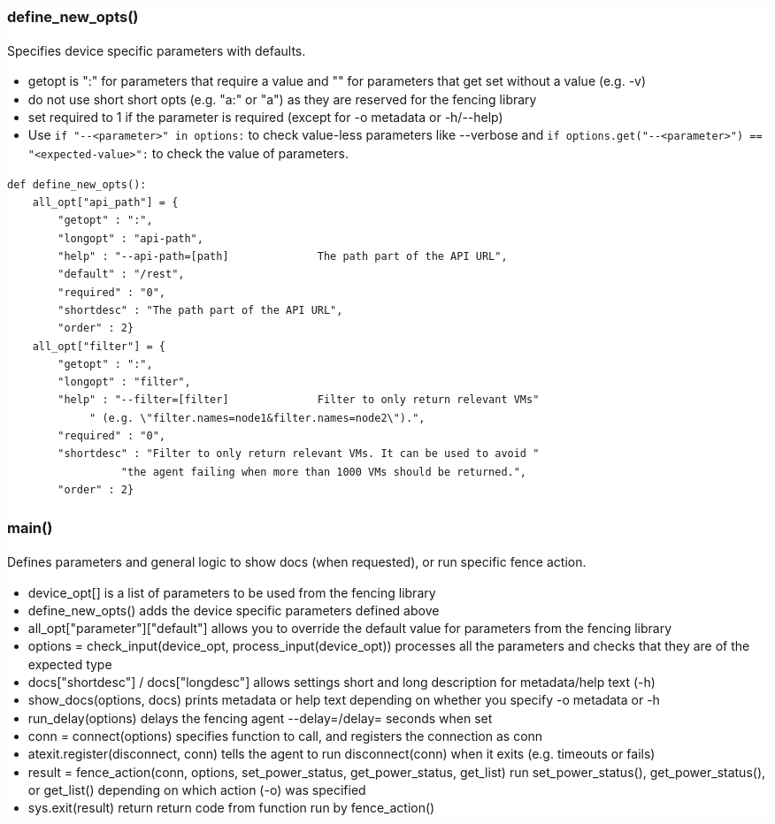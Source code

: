 ### define_new_opts()
Specifies device specific parameters with defaults.
- getopt is ":" for parameters that require a value and "" for parameters that get set without a value (e.g. -v)
- do not use short short opts (e.g. "a:" or "a") as they are reserved for the fencing library
- set required to 1 if the parameter is required (except for -o metadata or -h/--help)
- Use `if "--<parameter>" in options:` to check value-less parameters like --verbose and `if options.get("--<parameter>") == "<expected-value>":` to check the value of parameters.

```
def define_new_opts():
	all_opt["api_path"] = {
		"getopt" : ":",
		"longopt" : "api-path",
		"help" : "--api-path=[path]              The path part of the API URL",
		"default" : "/rest",
		"required" : "0",
		"shortdesc" : "The path part of the API URL",
		"order" : 2}
	all_opt["filter"] = {
		"getopt" : ":",
		"longopt" : "filter",
		"help" : "--filter=[filter]              Filter to only return relevant VMs"
			 " (e.g. \"filter.names=node1&filter.names=node2\").",
		"required" : "0",
		"shortdesc" : "Filter to only return relevant VMs. It can be used to avoid "
			      "the agent failing when more than 1000 VMs should be returned.",
		"order" : 2}
```

### main()
Defines parameters and general logic to show docs (when requested), or run specific fence action.
- device_opt[] is a list of parameters to be used from the fencing library
- define_new_opts() adds the device specific parameters defined above
- all_opt["parameter"]["default"] allows you to override the default value for
  parameters from the fencing library
- options = check_input(device_opt, process_input(device_opt)) processes all the parameters
  and checks that they are of the expected type
- docs["shortdesc"] / docs["longdesc"] allows settings short and long description for metadata/help text (-h)
- show_docs(options, docs) prints metadata or help text depending on whether you specify -o metadata or -h
- run_delay(options) delays the fencing agent --delay=/delay= seconds when set
- conn = connect(options) specifies function to call, and registers the connection as conn
- atexit.register(disconnect, conn) tells the agent to run disconnect(conn) when it exits (e.g. timeouts or fails)
- result = fence_action(conn, options, set_power_status, get_power_status, get_list) run set_power_status(),
  get_power_status(), or get_list() depending on which action (-o) was specified
- sys.exit(result) return return code from function run by fence_action()
